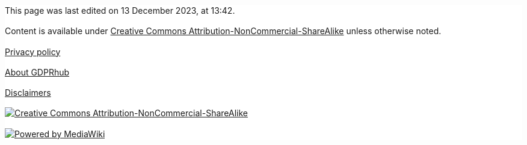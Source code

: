 This page was last edited on 13 December 2023, at 13:42.

Content is available under [Creative Commons Attribution-NonCommercial-ShareAlike](https://creativecommons.org/licenses/by-nc-sa/4.0/) unless otherwise noted.

[Privacy policy](/index.php?title=GDPRhub:Privacy_policy)

[About GDPRhub](/index.php?title=GDPRhub:About)

[Disclaimers](/index.php?title=GDPRhub:General_disclaimer)

[![Creative Commons Attribution-NonCommercial-ShareAlike](/resources/assets/licenses/cc-by-nc-sa.png)](https://creativecommons.org/licenses/by-nc-sa/4.0/)

[![Powered by MediaWiki](/resources/assets/poweredby_mediawiki_88x31.png)](https://www.mediawiki.org/)